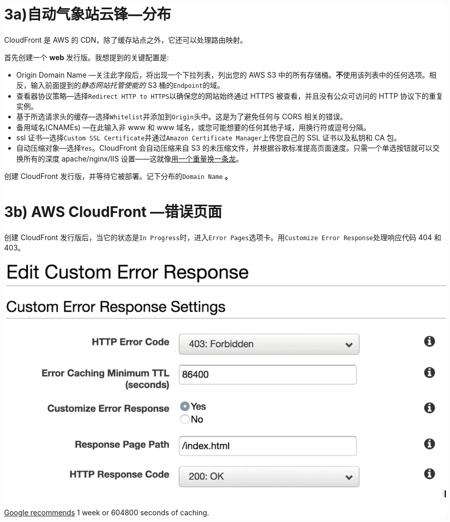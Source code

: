 # 3a)自动气象站云锋—分布

CloudFront 是 AWS 的 CDN，除了缓存站点之外，它还可以处理路由映射。

首先创建一个 **web** 发行版。我想提到的关键配置是:

*   Origin Domain Name —关注此字段后，将出现一个下拉列表，列出您的 AWS S3 中的所有存储桶。**不**使用该列表中的任何选项。相反，输入前面提到的*静态网站托管使能的* S3 桶的`Endpoint`的域。
*   查看器协议策略—选择`Redirect HTTP to HTTPS`以确保您的网站始终通过 HTTPS 被查看，并且没有公众可访问的 HTTP 协议下的重复实例。
*   基于所选请求头的缓存—选择`Whitelist`并添加到`Origin`头中。这是为了避免任何与 CORS 相关的错误。
*   备用域名(CNAMEs) —在此输入非 www 和 www 域名，或您可能想要的任何其他子域，用换行符或逗号分隔。
*   ssl 证书—选择`Custom SSL Certificate`并通过`Amazon Certificate Manager`上传您自己的 SSL 证书以及私钥和 CA 包。
*   自动压缩对象—选择`Yes`。CloudFront 会自动压缩来自 S3 的未压缩文件，并根据谷歌标准提高页面速度。只需一个单选按钮就可以交换所有的深度 apache/nginx/IIS 设置——这就像[用一个重量换一条龙](https://twitter.com/NoahElMas/status/899453545115734017/photo/1?ref_src=twsrc%5Etfw&ref_url=http%3A%2F%2Fmashable.com%2F2017%2F08%2F20%2Fgame-of-thrones-season-7-viserion-dragon-drama%2F)。

创建 CloudFront 发行版，并等待它被部署。记下分布的`Domain Name` **。**

# 3b) AWS CloudFront —错误页面

创建 CloudFront 发行版后，当它的状态是`In Progress`时，进入`Error Pages`选项卡。用`Customize Error Response`处理响应代码 404 和 403。

![](img/b87ccdd3e05aebf3d258339c4f55aea0.png)

[Google recommends](https://developers.google.com/speed/docs/insights/LeverageBrowserCaching) 1 week or 604800 seconds of caching.
